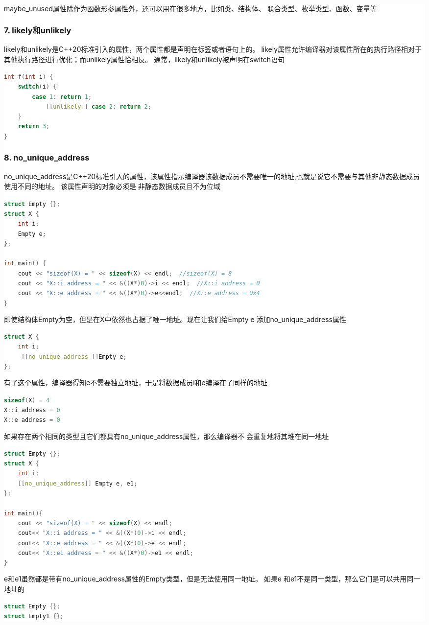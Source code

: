 maybe_unused属性除作为函数形参属性外，还可以用在很多地方，比如类、结构体、 联合类型、枚举类型、函数、变量等

### 7. likely和unlikely
likely和unlikely是C++20标准引入的属性，两个属性都是声明在标签或者语句上的。
likely属性允许编译器对该属性所在的执行路径相对于其他执行路径进行优化；而unlikely属性恰相反。
通常，likely和unlikely被声明在switch语句
```cpp
int f(int i) {  
    switch(i) {  
        case 1: return 1;  
            [[unlikely]] case 2: return 2;  
    }  
    return 3;  
}
```

### 8. no_unique_address
no_unique_address是C++20标准引入的属性，该属性指示编译器该数据成员不需要唯一的地址,也就是说它不需要与其他非静态数据成员使用不同的地址。
该属性声明的对象必须是 非静态数据成员且不为位域
```cpp
struct Empty {};  
struct X {  
    int i;  
    Empty e;  
};  
  
int main() {  
    cout << "sizeof(X) = " << sizeof(X) << endl;  //sizeof(X) = 8 
    cout << "X::i address = " << &((X*)0)->i << endl;  //X::i address = 0 
    cout << "X::e address = " << &((X*)0)->e<<endl;  //X::e address = 0x4
}
```
即使结构体Empty为空，但是在X中依然也占据了唯一地址。现在让我们给Empty e 添加no_unique_address属性
```cpp
struct X {
	int i;
	 [[no_unique_address ]]Empty e;
};
```
有了这个属性，编译器得知e不需要独立地址，于是将数据成员i和e编译在了同样的地址
```cpp
sizeof(X) = 4
X::i address = 0
X::e address = 0
```
如果存在两个相同的类型且它们都具有no_unique_address属性，那么编译器不 会重复地将其堆在同一地址
```cpp
struct Empty {};  
struct X {  
    int i;  
    [[no_unique_address]] Empty e, e1;  
};  
  
int main(){  
    cout << "sizeof(X) = " << sizeof(X) << endl;  
    cout<< "X::i address = " << &((X*)0)->i << endl;  
    cout<< "X::e address = " << &((X*)0)->e << endl;  
    cout<< "X::e1 address = " << &((X*)0)->e1 << endl;  
}
```
e和e1虽然都是带有no_unique_address属性的Empty类型，但是无法使用同一地址。
如果e 和e1不是同一类型，那么它们是可以共用同一地址的
```cpp
struct Empty {};  
struct Empty1 {};  
```